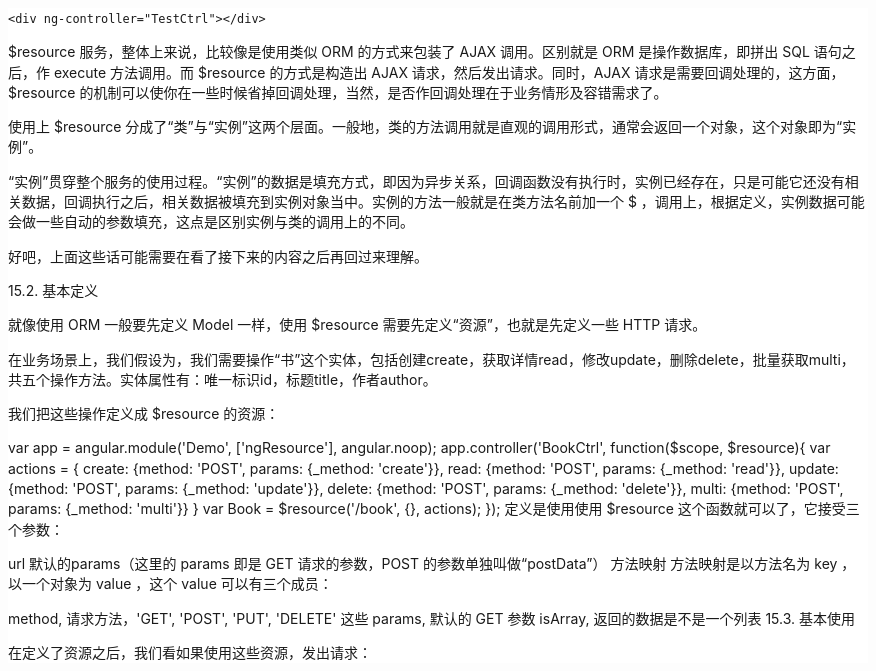     <div ng-controller="TestCtrl"></div>
  
  
  <script type="text/javascript" charset="utf-8">
  
  var app = angular.module('Demo', ['ngResource'], angular.noop);
  app.controller('TestCtrl', function($scope, $resource){
    console.log($resource);
  });
  
  </script>
  </body>
  </html>
$resource 服务，整体上来说，比较像是使用类似 ORM 的方式来包装了 AJAX 调用。区别就是 ORM 是操作数据库，即拼出 SQL 语句之后，作 execute 方法调用。而 $resource 的方式是构造出 AJAX 请求，然后发出请求。同时，AJAX 请求是需要回调处理的，这方面， $resource 的机制可以使你在一些时候省掉回调处理，当然，是否作回调处理在于业务情形及容错需求了。

使用上 $resource 分成了“类”与“实例”这两个层面。一般地，类的方法调用就是直观的调用形式，通常会返回一个对象，这个对象即为“实例”。

“实例”贯穿整个服务的使用过程。“实例”的数据是填充方式，即因为异步关系，回调函数没有执行时，实例已经存在，只是可能它还没有相关数据，回调执行之后，相关数据被填充到实例对象当中。实例的方法一般就是在类方法名前加一个 $ ，调用上，根据定义，实例数据可能会做一些自动的参数填充，这点是区别实例与类的调用上的不同。

好吧，上面这些话可能需要在看了接下来的内容之后再回过来理解。

15.2. 基本定义

就像使用 ORM 一般要先定义 Model 一样，使用 $resource 需要先定义“资源”，也就是先定义一些 HTTP 请求。

在业务场景上，我们假设为，我们需要操作“书”这个实体，包括创建create，获取详情read，修改update，删除delete，批量获取multi，共五个操作方法。实体属性有：唯一标识id，标题title，作者author。

我们把这些操作定义成 $resource 的资源：

  var app = angular.module('Demo', ['ngResource'], angular.noop);
  app.controller('BookCtrl', function($scope, $resource){
    var actions = {
      create: {method: 'POST', params: {_method: 'create'}},
      read: {method: 'POST', params: {_method: 'read'}},
      update: {method: 'POST', params: {_method: 'update'}},
      delete: {method: 'POST', params: {_method: 'delete'}},
      multi: {method: 'POST', params: {_method: 'multi'}}
    }
    var Book = $resource('/book', {}, actions);
  });
定义是使用使用 $resource 这个函数就可以了，它接受三个参数：

url
默认的params（这里的 params 即是 GET 请求的参数，POST 的参数单独叫做“postData”）
方法映射
方法映射是以方法名为 key ，以一个对象为 value ，这个 value 可以有三个成员：

method, 请求方法，'GET', 'POST', 'PUT', 'DELETE' 这些
params, 默认的 GET 参数
isArray, 返回的数据是不是一个列表
15.3. 基本使用

在定义了资源之后，我们看如果使用这些资源，发出请求：
